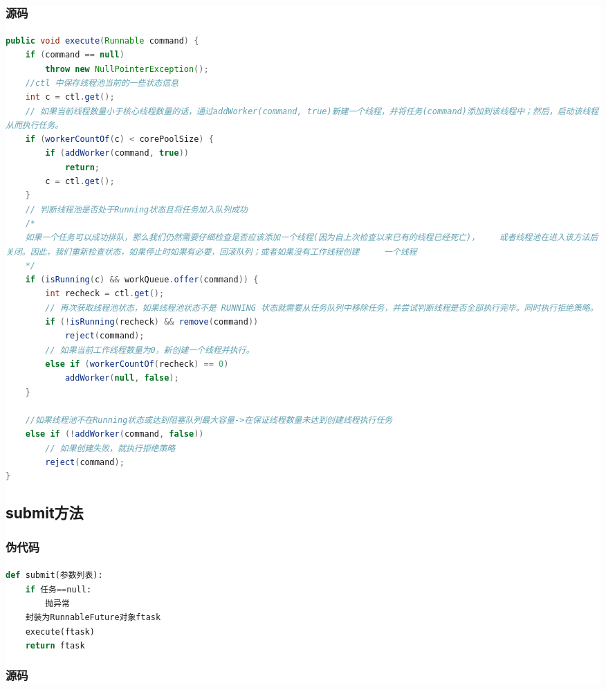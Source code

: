 ### 源码

```java
public void execute(Runnable command) {
    if (command == null)
        throw new NullPointerException();
    //ctl 中保存线程池当前的一些状态信息
    int c = ctl.get();    
    // 如果当前线程数量小于核心线程数量的话，通过addWorker(command, true)新建一个线程，并将任务(command)添加到该线程中；然后，启动该线程从而执行任务。
    if (workerCountOf(c) < corePoolSize) {
        if (addWorker(command, true))
            return;
        c = ctl.get();
    }    
    // 判断线程池是否处于Running状态且将任务加入队列成功
    /*
    如果一个任务可以成功排队，那么我们仍然需要仔细检查是否应该添加一个线程(因为自上次检查以来已有的线程已经死亡)，	或者线程池在进入该方法后关闭。因此，我们重新检查状态，如果停止时如果有必要，回滚队列；或者如果没有工作线程创建		一个线程
    */
    if (isRunning(c) && workQueue.offer(command)) {
        int recheck = ctl.get();
        // 再次获取线程池状态，如果线程池状态不是 RUNNING 状态就需要从任务队列中移除任务，并尝试判断线程是否全部执行完毕。同时执行拒绝策略。
        if (!isRunning(recheck) && remove(command))
            reject(command);
        // 如果当前工作线程数量为0，新创建一个线程并执行。
        else if (workerCountOf(recheck) == 0)
            addWorker(null, false);
    }
    
    //如果线程池不在Running状态或达到阻塞队列最大容量->在保证线程数量未达到创建线程执行任务
    else if (!addWorker(command, false))
        // 如果创建失败，就执行拒绝策略
        reject(command);
}
```

## submit方法

### 伪代码

```python
def submit(参数列表):
    if 任务==null:
        抛异常
    封装为RunnableFuture对象ftask
    execute(ftask)
    return ftask
```

### 源码
